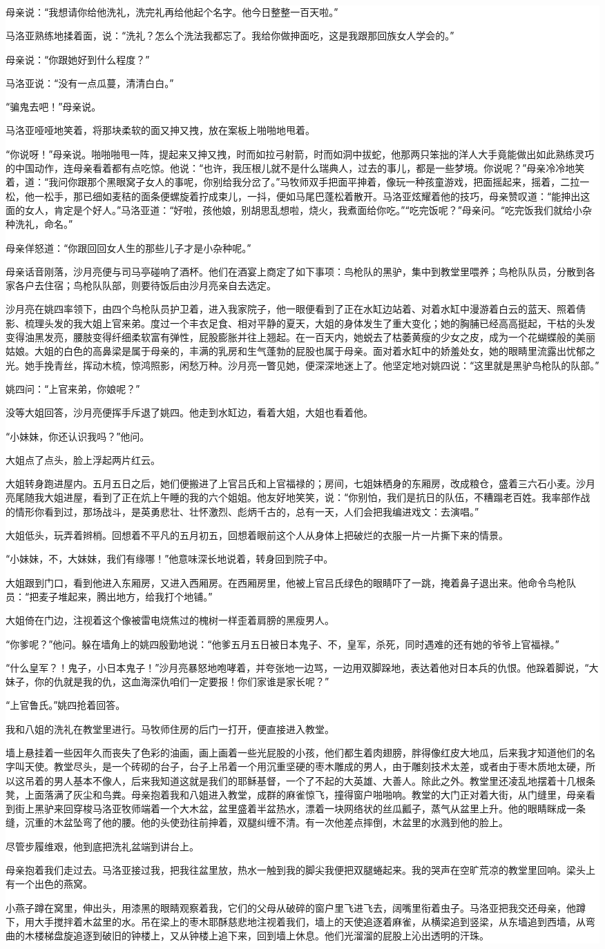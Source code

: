 母亲说：“我想请你给他洗礼，洗完礼再给他起个名字。他今日整整一百天啦。” 

马洛亚熟练地揉着面，说：“洗礼？怎么个洗法我都忘了。我给你做抻面吃，这是我跟那回族女人学会的。” 

母亲说：“你跟她好到什么程度？” 

马洛亚说：“没有一点瓜蔓，清清白白。” 

“骗鬼去吧！”母亲说。 

马洛亚哑哑地笑着，将那块柔软的面又抻又拽，放在案板上啪啪地甩着。 

“你说呀！”母亲说。啪啪啪甩一阵，提起来又抻又拽，时而如拉弓射箭，时而如洞中拔蛇，他那两只笨拙的洋人大手竟能做出如此熟练灵巧的中国动作，连母亲看着都有点吃惊。他说：“也许，我压根儿就不是什么瑞典人，过去的事儿，都是一些梦境。你说呢？”母亲冷冷地笑着，道：“我问你跟那个黑眼窝子女人的事呢，你别给我分岔了。”马牧师双手把面平抻着，像玩一种孩童游戏，把面摇起来，摇着，二拉一松，他一松手，那已细如麦秸的面条便螺旋着拧成束儿，一抖，便如马尾巴蓬松着散开。马洛亚炫耀着他的技巧，母亲赞叹道：“能抻出这面的女人，肯定是个好人。”马洛亚道：“好啦，孩他娘，别胡思乱想啦，烧火，我煮面给你吃。”“吃完饭呢？”母亲问。“吃完饭我们就给小杂种洗礼，命名。” 

母亲佯怒道：“你跟回回女人生的那些儿子才是小杂种呢。” 

母亲话音刚落，沙月亮便与司马亭碰响了酒杯。他们在酒宴上商定了如下事项：鸟枪队的黑驴，集中到教堂里喂养；鸟枪队队员，分散到各家各户去住宿；鸟枪队队部，则要待饭后由沙月亮亲自去选定。 

沙月亮在姚四率领下，由四个鸟枪队员护卫着，进入我家院子，他一眼便看到了正在水缸边站着、对着水缸中漫游着白云的蓝天、照着倩影、梳理头发的我大姐上官来弟。度过一个丰衣足食、相对平静的夏天，大姐的身体发生了重大变化；她的胸脯已经高高挺起，干枯的头发变得油黑发亮，腰肢变得纤细柔软富有弹性，屁股膨胀并往上翘起。在一百天内，她蜕去了枯萎黄瘦的少女之皮，成为一个花蝴蝶般的美丽姑娘。大姐的白色的高鼻梁是属于母亲的，丰满的乳房和生气蓬勃的屁股也属于母亲。面对着水缸中的娇羞处女，她的眼睛里流露出忧郁之光。她手挽青丝，挥动木梳，惊鸿照影，闲愁万种。沙月亮一瞥见她，便深深地迷上了。他坚定地对姚四说：“这里就是黑驴鸟枪队的队部。” 

姚四问：“上官来弟，你娘呢？” 

没等大姐回答，沙月亮便挥手斥退了姚四。他走到水缸边，看着大姐，大姐也看着他。 

“小妹妹，你还认识我吗？”他问。 

大姐点了点头，脸上浮起两片红云。 

大姐转身跑进屋内。五月五日之后，她们便搬进了上官吕氏和上官福禄的；房间，七姐妹栖身的东厢房，改成粮仓，盛着三六石小麦。沙月亮尾随我大姐进屋，看到了正在炕上午睡的我的六个姐姐。他友好地笑笑，说：“你别怕，我们是抗日的队伍，不糟蹋老百姓。我率部作战的情形你看到过，那场战斗，是英勇悲壮、壮怀激烈、彪炳千古的，总有一天，人们会把我编进戏文：去演唱。” 

大姐低头，玩弄着辫梢。回想着不平凡的五月初五，回想着眼前这个人从身体上把破烂的衣服一片一片撕下来的情景。 

“小妹妹，不，大妹妹，我们有缘哪！”他意味深长地说着，转身回到院子中。 

大姐跟到门口，看到他进入东厢房，又进入西厢房。在西厢房里，他被上官吕氏绿色的眼睛吓了一跳，掩着鼻子退出来。他命令鸟枪队员：“把麦子堆起来，腾出地方，给我打个地铺。” 

大姐倚在门边，注视着这个像被雷电烧焦过的槐树一样歪着肩膀的黑瘦男人。 

“你爹呢？”他问。躲在墙角上的姚四殷勤地说：“他爹五月五日被日本鬼子、不，皇军，杀死，同时遇难的还有她的爷爷上官福禄。” 

“什么皇军？！鬼子，小日本鬼子！”沙月亮暴怒地咆哮着，并夸张地一边骂，一边用双脚跺地，表达着他对日本兵的仇恨。他跺着脚说，“大妹子，你的仇就是我的仇，这血海深仇咱们一定要报！你们家谁是家长呢？” 

“上官鲁氏。”姚四抢着回答。 

我和八姐的洗礼在教堂里进行。马牧师住房的后门一打开，便直接进入教堂。 

墙上悬挂着一些因年久而丧失了色彩的油画，画上画着一些光屁股的小孩，他们都生着肉翅膀，胖得像红皮大地瓜，后来我才知道他们的名字叫天使。教堂尽头，是一个砖砌的台子，台子上吊着一个用沉重坚硬的枣木雕成的男人，由于雕刻技术太差，或者由于枣木质地太硬，所以这吊着的男人基本不像人，后来我知道这就是我们的耶稣基督，一个了不起的大英雄、大善人。除此之外。教堂里还凌乱地摆着十几根条凳，上面落满了灰尘和鸟粪。母亲抱着我和八姐进入教堂，成群的麻雀惊飞，撞得窗户啪啪响。教堂的大门正对着大街，从门缝里，母亲看到街上黑驴来回穿梭马洛亚牧师端着一个大木盆，盆里盛着半盆热水，漂着一块网络状的丝瓜瓤子，蒸气从盆里上升。他的眼睛眯成一条缝，沉重的木盆坠弯了他的腰。他的头使劲往前抻着，双腿纠缠不清。有一次他差点摔倒，木盆里的水溅到他的脸上。 

尽管步履维艰，他到底把洗礼盆端到讲台上。 

母亲抱着我们走过去。马洛亚接过我，把我往盆里放，热水一触到我的脚尖我便把双腿蜷起来。我的哭声在空旷荒凉的教堂里回响。梁头上有一个出色的燕窝。 

小燕子蹲在窝里，伸出头，用漆黑的眼睛观察着我，它们的父母从破碎的窗户里飞进飞去，阔嘴里衔着虫子。马洛亚把我交还母亲，他蹲下，用大手搅拌着木盆里的水。吊在梁上的枣木耶酥慈悲地注视着我们，墙上的天使追逐着麻雀，从横梁追到竖梁，从东墙追到西墙，从弯曲的木楼梯盘旋追逐到破旧的钟楼上，又从钟楼上追下来，回到墙上休息。他们光溜溜的屁股上沁出透明的汗珠。 
